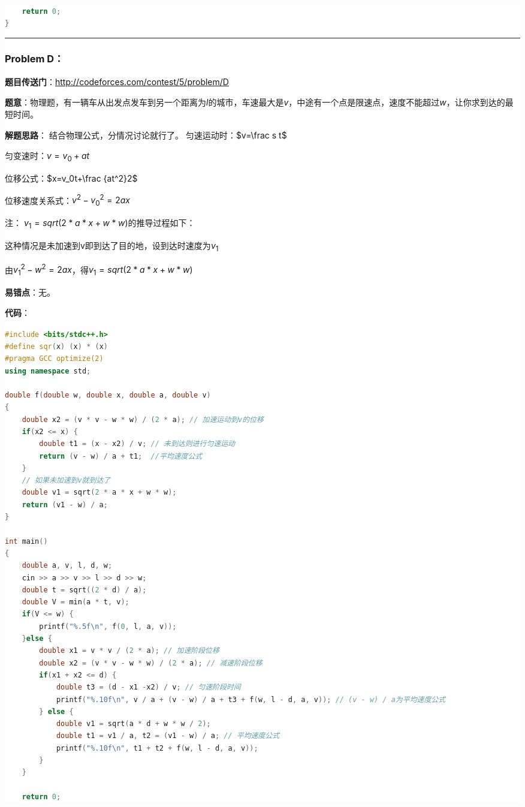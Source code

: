 ```cpp
    return 0;
}
```
***
### Problem D：
**题目传送门**：http://codeforces.com/contest/5/problem/D

**题意**：物理题，有一辆车从出发点发车到另一个距离为$l$的城市，车速最大是$v$，中途有一个点是限速点，速度不能超过$w$，让你求到达的最短时间。

**解题思路**： 结合物理公式，分情况讨论就行了。
匀速运动时：$v=\frac s t$

匀变速时：$v=v_0+at$

位移公式：$x=v_0t+\frac {at^2}2$

位移速度关系式：$v^2-v_0^2=2ax$

注： $v_1 = sqrt(2 * a * x + w * w)$的推导过程如下：

这种情况是未加速到v即到达了目的地，设到达时速度为$v_1$

由$v_1^2 - w^2 = 2ax$，得$v_1 = sqrt(2 * a * x + w * w)$

**易错点**：无。

**代码**：
```cpp
#include <bits/stdc++.h>
#define sqr(x) (x) * (x)
#pragma GCC optimize(2)
using namespace std;
 
double f(double w, double x, double a, double v)
{
    double x2 = (v * v - w * w) / (2 * a); // 加速运动到v的位移
    if(x2 <= x) {
        double t1 = (x - x2) / v; // 未到达则进行匀速运动
        return (v - w) / a + t1;  //平均速度公式
    }
    // 如果未加速到v就到达了
    double v1 = sqrt(2 * a * x + w * w); 
    return (v1 - w) / a;
}
 
int main()
{
    double a, v, l, d, w;
    cin >> a >> v >> l >> d >> w;
    double t = sqrt((2 * d) / a);
    double V = min(a * t, v);
    if(V <= w) {
        printf("%.5f\n", f(0, l, a, v));
    }else {
        double x1 = v * v / (2 * a); // 加速阶段位移
        double x2 = (v * v - w * w) / (2 * a); // 减速阶段位移
        if(x1 + x2 <= d) {
            double t3 = (d - x1 -x2) / v; // 匀速阶段时间
            printf("%.10f\n", v / a + (v - w) / a + t3 + f(w, l - d, a, v)); // (v - w) / a为平均速度公式
        } else {
            double v1 = sqrt(a * d + w * w / 2);
            double t1 = v1 / a, t2 = (v1 - w) / a; // 平均速度公式
            printf("%.10f\n", t1 + t2 + f(w, l - d, a, v));
        }
    }
 
    return 0;
```
